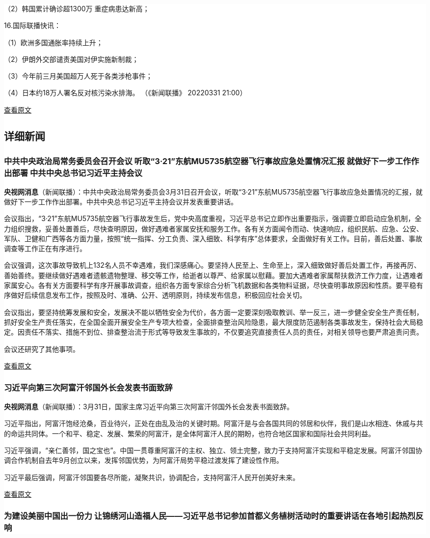  （2）韩国累计确诊超1300万 重症病患达新高；

 16.国际联播快讯：

 （1）欧洲多国通胀率持续上升；

 （2）伊朗外交部谴责美国对伊实施新制裁；

 （3）今年前三月美国超万人死于各类涉枪事件；

 （4）日本约18万人署名反对核污染水排海。 （《新闻联播》 20220331 21:00）

[查看原文](https://tv.cctv.com/2022/03/31/VIDE78TGJZsfU1vVcnniXDEL220331.shtml)

## 详细新闻

### 中共中央政治局常务委员会召开会议 听取“3·21”东航MU5735航空器飞行事故应急处置情况汇报 就做好下一步工作作出部署 中共中央总书记习近平主持会议



**央视网消息**（新闻联播）：中共中央政治局常务委员会3月31日召开会议，听取“3·21”东航MU5735航空器飞行事故应急处置情况的汇报，就做好下一步工作作出部署。中共中央总书记习近平主持会议并发表重要讲话。

会议指出，“3·21”东航MU5735航空器飞行事故发生后，党中央高度重视，习近平总书记立即作出重要指示，强调要立即启动应急机制，全力组织搜救，妥善处置善后，尽快查明原因，做好遇难者家属安抚和服务工作。各有关方面闻令而动、快速响应，组织民航、应急、公安、军队、卫健和广西等各方面力量，按照“统一指挥、分工负责、深入细致、科学有序”总体要求，全面做好有关工作。目前，善后处置、事故调查等工作正在有序进行。

会议强调，这次事故导致机上132名人员不幸遇难，我们深感痛心。要坚持人民至上、生命至上，深入细致做好善后处置工作，再接再厉、善始善终。要继续做好遇难者遗骸遗物整理、移交等工作，给逝者以尊严、给家属以慰藉。要加大遇难者家属帮扶救济工作力度，让遇难者家属安心。各有关方面要科学有序开展事故调查，组织各方面专家综合分析飞机数据和各类物料证据，尽快查明事故原因和性质。要平稳有序做好后续信息发布工作，按照及时、准确、公开、透明原则，持续发布信息，积极回应社会关切。

会议指出，要坚持统筹发展和安全，发展决不能以牺牲安全为代价，各方面一定要深刻吸取教训、举一反三，进一步健全安全生产责任制，抓好安全生产责任落实，在全国全面开展安全生产专项大检查，全面排查整治风险隐患，最大限度防范遏制各类事故发生，保持社会大局稳定。因责任不落实、措施不到位、排查整治流于形式等导致发生事故的，不仅要追究直接责任人员的责任，对相关领导也要严肃追责问责。

会议还研究了其他事项。




[查看原文](https://tv.cctv.com/2022/03/31/VIDECA4f1tT2WnY7PmtKiit1220331.shtml)

### 习近平向第三次阿富汗邻国外长会发表书面致辞



**央视网消息**（新闻联播）：3月31日，国家主席习近平向第三次阿富汗邻国外长会发表书面致辞。

习近平指出，阿富汗饱经沧桑，百业待兴，正处在由乱及治的关键时期。阿富汗是与会各国共同的邻居和伙伴，我们是山水相连、休戚与共的命运共同体。一个和平、稳定、发展、繁荣的阿富汗，是全体阿富汗人民的期盼，也符合地区国家和国际社会共同利益。

习近平强调，“亲仁善邻，国之宝也”。中国一贯尊重阿富汗的主权、独立、领土完整，致力于支持阿富汗实现和平稳定发展。阿富汗邻国协调合作机制自去年9月创立以来，发挥邻国优势，为阿富汗局势平稳过渡发挥了建设性作用。

习近平最后强调，阿富汗邻国要各尽所能，凝聚共识，协调配合，支持阿富汗人民开创美好未来。




[查看原文](https://tv.cctv.com/2022/03/31/VIDE2IMrbTRJiX20wTXoHE1e220331.shtml)

### 为建设美丽中国出一份力 让锦绣河山造福人民——习近平总书记参加首都义务植树活动时的重要讲话在各地引起热烈反响
